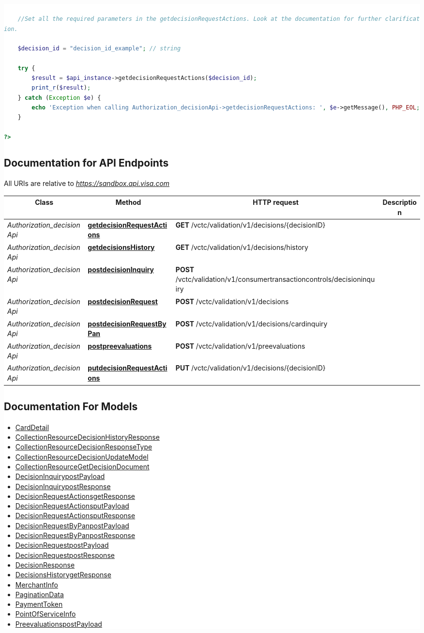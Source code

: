 ```php

    //Set all the required parameters in the getdecisionRequestActions. Look at the documentation for further clarification.

    $decision_id = "decision_id_example"; // string

    try {
        $result = $api_instance->getdecisionRequestActions($decision_id);
        print_r($result);
    } catch (Exception $e) {
        echo 'Exception when calling Authorization_decisionApi->getdecisionRequestActions: ', $e->getMessage(), PHP_EOL;
    }

?>
```

## Documentation for API Endpoints

All URIs are relative to *https://sandbox.api.visa.com*

Class | Method | HTTP request | Description
------------ | ------------- | ------------- | -------------
*Authorization_decisionApi* | [**getdecisionRequestActions**](docs/Api/Authorization_decisionApi.md#getdecisionrequestactions) | **GET** /vctc/validation/v1/decisions/{decisionID} | 
*Authorization_decisionApi* | [**getdecisionsHistory**](docs/Api/Authorization_decisionApi.md#getdecisionshistory) | **GET** /vctc/validation/v1/decisions/history | 
*Authorization_decisionApi* | [**postdecisionInquiry**](docs/Api/Authorization_decisionApi.md#postdecisioninquiry) | **POST** /vctc/validation/v1/consumertransactioncontrols/decisioninquiry | 
*Authorization_decisionApi* | [**postdecisionRequest**](docs/Api/Authorization_decisionApi.md#postdecisionrequest) | **POST** /vctc/validation/v1/decisions | 
*Authorization_decisionApi* | [**postdecisionRequestByPan**](docs/Api/Authorization_decisionApi.md#postdecisionrequestbypan) | **POST** /vctc/validation/v1/decisions/cardinquiry | 
*Authorization_decisionApi* | [**postpreevaluations**](docs/Api/Authorization_decisionApi.md#postpreevaluations) | **POST** /vctc/validation/v1/preevaluations | 
*Authorization_decisionApi* | [**putdecisionRequestActions**](docs/Api/Authorization_decisionApi.md#putdecisionrequestactions) | **PUT** /vctc/validation/v1/decisions/{decisionID} | 


## Documentation For Models

 - [CardDetail](docs/Model/CardDetail.md)
 - [CollectionResourceDecisionHistoryResponse](docs/Model/CollectionResourceDecisionHistoryResponse.md)
 - [CollectionResourceDecisionResponseType](docs/Model/CollectionResourceDecisionResponseType.md)
 - [CollectionResourceDecisionUpdateModel](docs/Model/CollectionResourceDecisionUpdateModel.md)
 - [CollectionResourceGetDecisionDocument](docs/Model/CollectionResourceGetDecisionDocument.md)
 - [DecisionInquirypostPayload](docs/Model/DecisionInquirypostPayload.md)
 - [DecisionInquirypostResponse](docs/Model/DecisionInquirypostResponse.md)
 - [DecisionRequestActionsgetResponse](docs/Model/DecisionRequestActionsgetResponse.md)
 - [DecisionRequestActionsputPayload](docs/Model/DecisionRequestActionsputPayload.md)
 - [DecisionRequestActionsputResponse](docs/Model/DecisionRequestActionsputResponse.md)
 - [DecisionRequestByPanpostPayload](docs/Model/DecisionRequestByPanpostPayload.md)
 - [DecisionRequestByPanpostResponse](docs/Model/DecisionRequestByPanpostResponse.md)
 - [DecisionRequestpostPayload](docs/Model/DecisionRequestpostPayload.md)
 - [DecisionRequestpostResponse](docs/Model/DecisionRequestpostResponse.md)
 - [DecisionResponse](docs/Model/DecisionResponse.md)
 - [DecisionsHistorygetResponse](docs/Model/DecisionsHistorygetResponse.md)
 - [MerchantInfo](docs/Model/MerchantInfo.md)
 - [PaginationData](docs/Model/PaginationData.md)
 - [PaymentToken](docs/Model/PaymentToken.md)
 - [PointOfServiceInfo](docs/Model/PointOfServiceInfo.md)
 - [PreevaluationspostPayload](docs/Model/PreevaluationspostPayload.md)